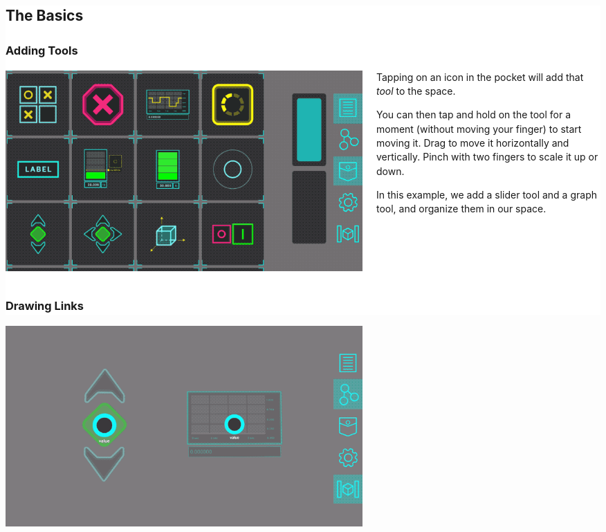 </p>

## The Basics

### Adding Tools

<img width="60%" src="./images/ui-tutorial-gifs/16-adding-tools-from-pocket.gif" align="left" style="margin-right: 20px; margin-bottom: 30px;" /> 

Tapping on an icon in the pocket will add that *tool* to the space.

You can then tap and hold on the tool for a moment (without moving your finger) to start moving it. Drag to move it horizontally and vertically. Pinch with two fingers to scale it up or down.

In this example, we add a slider tool and a graph tool, and organize them in our space.
<p style = "clear: left;"></p>

### Drawing Links

<img width="60%" src="./images/ui-tutorial-gifs/02-create-link.gif" align="left" style="margin-right: 20px; margin-bottom: 30px;" /> 